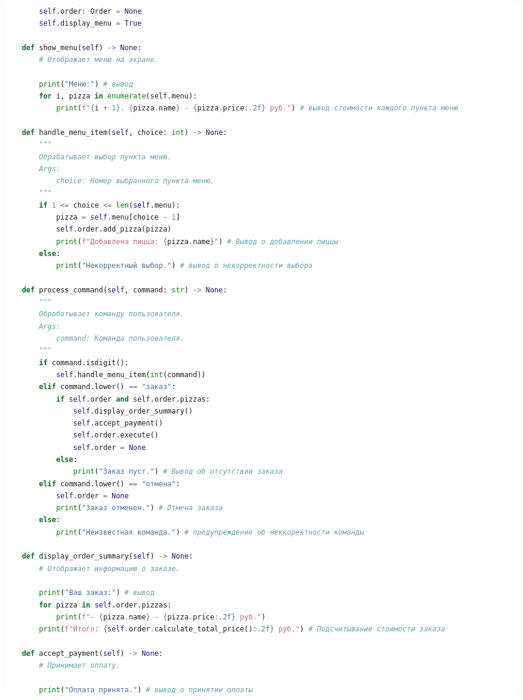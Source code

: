 ```python
        self.order: Order = None
        self.display_menu = True

    def show_menu(self) -> None:
        # Отображает меню на экране.

        print("Меню:") # вывод
        for i, pizza in enumerate(self.menu):
            print(f"{i + 1}. {pizza.name} - {pizza.price:.2f} руб.") # вывод стоимости каждого пункта меню

    def handle_menu_item(self, choice: int) -> None:
        """
        Обрабатывает выбор пункта меню.
        Args:
            choice: Номер выбранного пункта меню.
        """
        if 1 <= choice <= len(self.menu):
            pizza = self.menu[choice - 1]
            self.order.add_pizza(pizza)
            print(f"Добавлена пицца: {pizza.name}") # Вывод о добавлении пиццы
        else:
            print("Некорректный выбор.") # вывод о некорректности выбора

    def process_command(self, command: str) -> None:
        """
        Обрабатывает команду пользователя.
        Args:
            command: Команда пользователя.
        """
        if command.isdigit():
            self.handle_menu_item(int(command))
        elif command.lower() == "заказ":
            if self.order and self.order.pizzas:
                self.display_order_summary()
                self.accept_payment()
                self.order.execute()
                self.order = None
            else:
                print("Заказ пуст.") # Вывод об отсутствии заказа
        elif command.lower() == "отмена":
            self.order = None
            print("Заказ отменен.") # Отмена заказа
        else:
            print("Неизвестная команда.") # предупреждение об неккоректности команды

    def display_order_summary(self) -> None:
        # Отображает информацию о заказе.

        print("Ваш заказ:") # вывод
        for pizza in self.order.pizzas:
            print(f"- {pizza.name} - {pizza.price:.2f} руб.")
        print(f"Итого: {self.order.calculate_total_price():.2f} руб.") # Подсчитывание стоимости заказа

    def accept_payment(self) -> None:
        # Принимает оплату.

        print("Оплата принята.") # вывод о принятии оплаты
```
